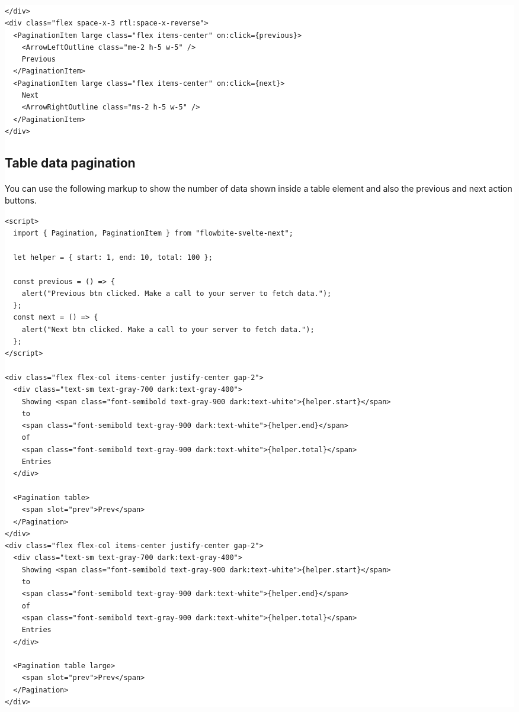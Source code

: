```svelte example class="flex flex-col justify-center items-center gap-3" hideResponsiveButtons
</div>
<div class="flex space-x-3 rtl:space-x-reverse">
  <PaginationItem large class="flex items-center" on:click={previous}>
    <ArrowLeftOutline class="me-2 h-5 w-5" />
    Previous
  </PaginationItem>
  <PaginationItem large class="flex items-center" on:click={next}>
    Next
    <ArrowRightOutline class="ms-2 h-5 w-5" />
  </PaginationItem>
</div>
```

## Table data pagination

You can use the following markup to show the number of data shown inside a table element and also the previous and next action buttons.

```svelte example class="flex flex-col justify-center items-center gap-3" hideResponsiveButtons
<script>
  import { Pagination, PaginationItem } from "flowbite-svelte-next";

  let helper = { start: 1, end: 10, total: 100 };

  const previous = () => {
    alert("Previous btn clicked. Make a call to your server to fetch data.");
  };
  const next = () => {
    alert("Next btn clicked. Make a call to your server to fetch data.");
  };
</script>

<div class="flex flex-col items-center justify-center gap-2">
  <div class="text-sm text-gray-700 dark:text-gray-400">
    Showing <span class="font-semibold text-gray-900 dark:text-white">{helper.start}</span>
    to
    <span class="font-semibold text-gray-900 dark:text-white">{helper.end}</span>
    of
    <span class="font-semibold text-gray-900 dark:text-white">{helper.total}</span>
    Entries
  </div>

  <Pagination table>
    <span slot="prev">Prev</span>
  </Pagination>
</div>
<div class="flex flex-col items-center justify-center gap-2">
  <div class="text-sm text-gray-700 dark:text-gray-400">
    Showing <span class="font-semibold text-gray-900 dark:text-white">{helper.start}</span>
    to
    <span class="font-semibold text-gray-900 dark:text-white">{helper.end}</span>
    of
    <span class="font-semibold text-gray-900 dark:text-white">{helper.total}</span>
    Entries
  </div>

  <Pagination table large>
    <span slot="prev">Prev</span>
  </Pagination>
</div>
```
